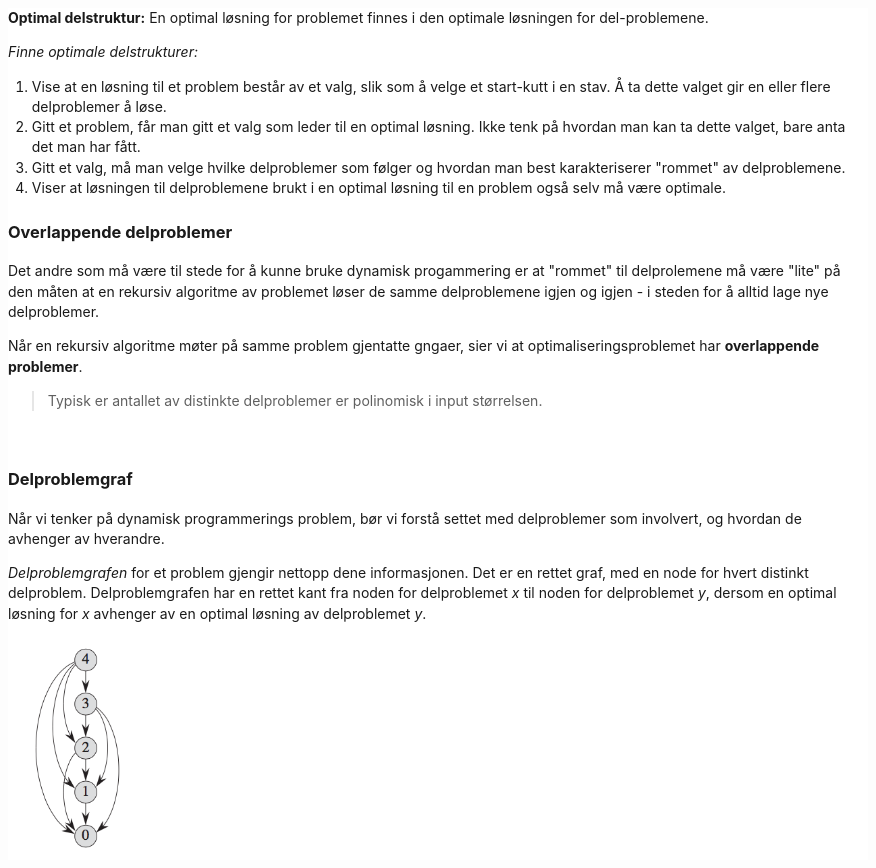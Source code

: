 **Optimal delstruktur:** En optimal løsning for problemet finnes i den optimale løsningen for del-problemene.

_Finne optimale delstrukturer:_

1. Vise at en løsning til et problem består av et valg, slik som å velge et start-kutt i en stav. Å ta dette valget gir
   en eller flere delproblemer å løse.
2. Gitt et problem, får man gitt et valg som leder til en optimal løsning. Ikke tenk på hvordan man kan ta dette valget,
   bare anta det man har fått.
3. Gitt et valg, må man velge hvilke delproblemer som følger og hvordan man best karakteriserer "rommet" av
   delproblemene.
4. Viser at løsningen til delproblemene brukt i en optimal løsning til en problem også selv må være optimale.

### Overlappende delproblemer

Det andre som må være til stede for å kunne bruke dynamisk progammering er at "rommet" til delprolemene må være "lite"
på den måten at en rekursiv algoritme av problemet løser de samme delproblemene igjen og igjen - i steden for å alltid
lage nye delproblemer.

Når en rekursiv algoritme møter på samme problem gjentatte gngaer, sier vi at optimaliseringsproblemet har
**overlappende problemer**.

> Typisk er antallet av distinkte delproblemer er polinomisk i input størrelsen.

</br>

### Delproblemgraf

Når vi tenker på dynamisk programmerings problem, bør vi forstå settet med delproblemer som involvert, og hvordan de
avhenger av hverandre.

_Delproblemgrafen_ for et problem gjengir nettopp dene informasjonen. Det er en rettet graf, med en node for hvert
distinkt delproblem. Delproblemgrafen har en rettet kant fra noden for delproblemet _x_ til noden for delproblemet _y_,
dersom en optimal løsning for _x_ avhenger av en optimal løsning av delproblemet _y_.

<img src="pictures/optimsubstruct.png" name="drawing" width= 150px/>
